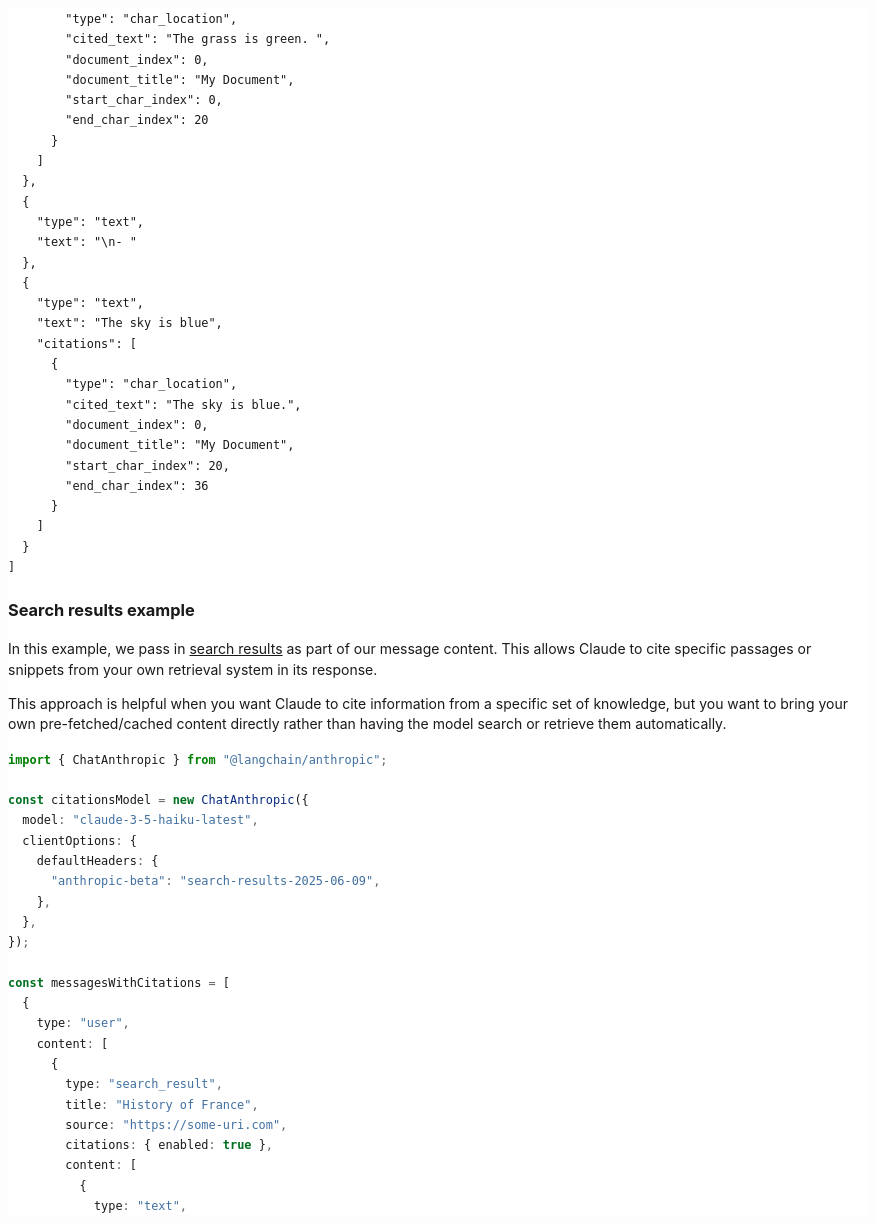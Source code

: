 ```output
        "type": "char_location",
        "cited_text": "The grass is green. ",
        "document_index": 0,
        "document_title": "My Document",
        "start_char_index": 0,
        "end_char_index": 20
      }
    ]
  },
  {
    "type": "text",
    "text": "\n- "
  },
  {
    "type": "text",
    "text": "The sky is blue",
    "citations": [
      {
        "type": "char_location",
        "cited_text": "The sky is blue.",
        "document_index": 0,
        "document_title": "My Document",
        "start_char_index": 20,
        "end_char_index": 36
      }
    ]
  }
]
```
### Search results example

In this example, we pass in [search results](https://docs.anthropic.com/en/docs/build-with-claude/search-results) as part of our message content. This allows Claude to cite specific passages or snippets from your own retrieval system in its response.

This approach is helpful when you want Claude to cite information from a specific set of knowledge, but you want to bring your own pre-fetched/cached content directly rather than having the model search or retrieve them automatically.


```typescript
import { ChatAnthropic } from "@langchain/anthropic";

const citationsModel = new ChatAnthropic({
  model: "claude-3-5-haiku-latest",
  clientOptions: {
    defaultHeaders: {
      "anthropic-beta": "search-results-2025-06-09",
    },
  },
});

const messagesWithCitations = [
  {
    type: "user",
    content: [
      {
        type: "search_result",
        title: "History of France",
        source: "https://some-uri.com",
        citations: { enabled: true },
        content: [
          {
            type: "text",
```